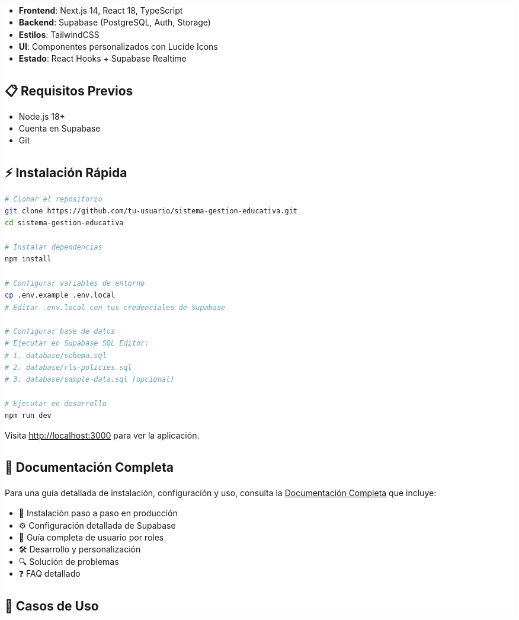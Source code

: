 - **Frontend**: Next.js 14, React 18, TypeScript
- **Backend**: Supabase (PostgreSQL, Auth, Storage)
- **Estilos**: TailwindCSS
- **UI**: Componentes personalizados con Lucide Icons
- **Estado**: React Hooks + Supabase Realtime

## 📋 Requisitos Previos

- Node.js 18+
- Cuenta en Supabase
- Git

## ⚡ Instalación Rápida

```bash
# Clonar el repositorio
git clone https://github.com/tu-usuario/sistema-gestion-educativa.git
cd sistema-gestion-educativa

# Instalar dependencias
npm install

# Configurar variables de entorno
cp .env.example .env.local
# Editar .env.local con tus credenciales de Supabase

# Configurar base de datos
# Ejecutar en Supabase SQL Editor:
# 1. database/schema.sql
# 2. database/rls-policies.sql
# 3. database/sample-data.sql (opcional)

# Ejecutar en desarrollo
npm run dev
```

Visita [http://localhost:3000](http://localhost:3000) para ver la aplicación.

## 📖 Documentación Completa

Para una guía detallada de instalación, configuración y uso, consulta la [Documentación Completa](./DOCUMENTACION.md) que incluye:

- 🔧 Instalación paso a paso en producción
- ⚙️ Configuración detallada de Supabase
- 👤 Guía completa de usuario por roles
- 🛠️ Desarrollo y personalización
- 🔍 Solución de problemas
- ❓ FAQ detallado

## 🎯 Casos de Uso
